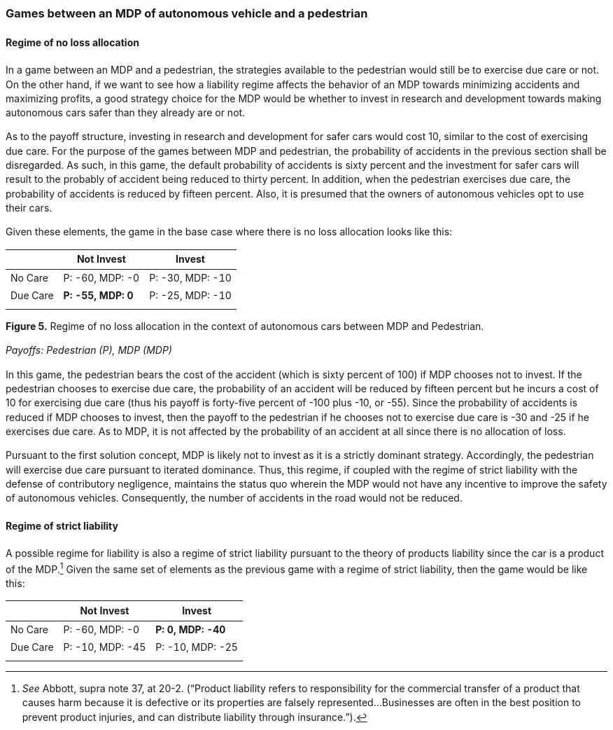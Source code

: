 ### Games between an MDP of autonomous vehicle and a pedestrian

#### Regime of no loss allocation

In a game between an MDP and a pedestrian, the strategies available to the pedestrian would still be to exercise due care or not. On the other hand, if we want to see how a liability regime affects the behavior of an MDP towards minimizing accidents and maximizing profits, a good strategy choice for the MDP would be whether to invest in research and development towards making autonomous cars safer than they already are or not.

As to the payoff structure, investing in research and development for safer cars would cost 10, similar to the cost of exercising due care. For the purpose of the games between MDP and pedestrian, the probability of accidents in the previous section shall be disregarded. As such, in this game, the default probability of accidents is sixty percent and the investment for safer cars will result to the probably of accident being reduced to thirty percent. In addition, when the pedestrian exercises due care, the probability of accidents is reduced by fifteen percent. Also, it is presumed that the owners of autonomous vehicles opt to use their cars.

Given these elements, the game in the base case where there is no loss allocation looks like this:

|          | Not Invest         | Invest           |
| -------- | ------------------ | ---------------- |
| No Care  | P: -60, MDP: -0    | P: -30, MDP: -10 |
| Due Care | **P: -55, MDP: 0** | P: -25, MDP: -10 |
|          |                    |                  |

**Figure 5.** Regime of no loss allocation in the context of autonomous cars between MDP and Pedestrian.

_Payoffs: Pedestrian (P), MDP (MDP)_

In this game, the pedestrian bears the cost of the accident (which is sixty percent of 100) if MDP chooses not to invest. If the pedestrian chooses to exercise due care, the probability of an accident will be reduced by fifteen percent but he incurs a cost of 10 for exercising due care (thus his payoff is forty-five percent of -100 plus -10, or -55). Since the probability of accidents is reduced if MDP chooses to invest, then the payoff to the pedestrian if he chooses not to exercise due care is -30 and -25 if he exercises due care. As to MDP, it is not affected by the probability of an accident at all since there is no allocation of loss.

Pursuant to the first solution concept, MDP is likely not to invest as it is a strictly dominant strategy. Accordingly, the pedestrian will exercise due care pursuant to iterated dominance. Thus, this regime, if coupled with the regime of strict liability with the defense of contributory negligence, maintains the status quo wherein the MDP would not have any incentive to improve the safety of autonomous vehicles. Consequently, the number of accidents in the road would not be reduced.

#### Regime of strict liability

A possible regime for liability is also a regime of strict liability pursuant to the theory of products liability since the car is a product of the MDP.[^113] Given the same set of elements as the previous game with a regime of strict liability, then the game would be like this:

|          | Not Invest       | Invest             |
| -------- | ---------------- | ------------------ |
| No Care  | P: -60, MDP: -0  | **P: 0, MDP: -40** |
| Due Care | P: -10, MDP: -45 | P: -10, MDP: -25   |
|          |                  |                    |


[^1]: _See_ An Act to Ordain and Institute the Civil Code of the Philippines [CIVIL CODE], Republic Act No. 386, art. 2176 (1950). (“Whoever by act or omission causes damage to another, there being fault or negligence, is obliged to pay for the damage done. Such fault or negligence, if there is no pre-existing contractual relation between the parties, is called a quasi-delict and is governed by the provisions of this Chapter.”).
[^2]: The Guardian, Tesla driver dies in first fatal crash while using autopilot mode, available at https://www.theguardian.com/technology/2016/jun/30/tesla-autopilot-death-self-driving-car-elon-musk (last accessed 24 December 2017).
[^3]: _Id._
[^4]: Johana Bhuiyan, Recode, A federal agency says an overreliance on Tesla’s Autopilot contributed to a fatal crash, available at https://www.recode.net/2017/9/12/16294510/fatal-tesla-crash-self-driving-elon-musk-autopilot (last accessed 24 December 2017).
[^5]: USA Today, Driver killed in Tesla self-driving car crash ignored warnings, NTSB reports, available at https://www.usatoday.com/story/money/cars/2017/06/20/tesla-self-driving-car-crash/411516001/ (last accessed 24 December 2017).
[^6]: USA Today, U.S. auto-safety regulators: No defect found in Tesla Autopilot, available at https://www.usatoday.com/story/money/cars/2017/01/19/tesla-motors-autopilot-nhtsa-national-highway-traffic-safety-administration/96772420/ (last accessed 24 December 2017).
[^7]: Car automation systems are divided into six levels. A level 2 system means partial automation wherein the car itself “can steer, accelerate, and brake in certain circumstances.” In this level, tactical manoeuvres and scanning for hazards are still performed by the driver. As such, the driver still has to keep his hand on the wheel.
[^8]: _See_ infra [Levels of Automation](#levels-of-automation)
[^9]: Car and Driver, supra note 7.
[^10]: _See_ infra [Autonomous Vehicles](#autonomous-vehicles).
[^11]: UGO PAGALLO, THE LAW OF ROBOTS: CRIMES, CONTRACTS, AND TORTS 110 (citing Gogarty, Brendan, and Hagger, The Laws of Man over Vehicles Unamanned: The Legal Response to Robotic Revolution on Sea, Land, and Air, JOURNAL OF LAW, INFORMATION AND SCIENCE (2008)) (2013).
[^12]: See David Vladeck, Machines Without Principals: Liability Rules and Artificial Intelligence, 89 WASH. L. REV. 117, 126 (2014).
[^13]: _Id._ at 127.
[^14]: _See_ PAGALLO, supra note 11, at 49.
[^15]: _Id._ at 53.
[^16]: _See_ Howard Latin, Problem-Solving Behavior and Theories of Tort Liability, 73 CAL. L. REV. 677, 677 (1985).
[^17]: Lawrence Lessig, The Law of the Horse: What Cyberlaw Might Teach, 113 HARV. L. REV. 501, 506 (1999).
[^18]: YUVAL NOAH HARARI, SAPIENS: A BRIEF HISTORY OF HUMANKIND 102-12 (2015).
[^19]: _See_ Cangco v. Manila Railroad Co., 38 Phil. 768 (1918).
[^20]: _Id._
[^21]: Latin, supra note 16.
[^22]: DOUGLAS BAIRD, ET. AL., GAME THEORY AND THE LAW 14 (1994).
[^23]: Randal Picker, An Introduction to Game Theory and the Law, COASE-SANDOR INSTITUTE FOR LAW & ECONOMICS WORKING PAPERS 2 (1994).
[^24]: Baird, supra note 22 (1994).
[^25]: Picker, supra note 23 at 3.
[^26]: _Id._
[^27]: Baird, supra note 22 at xi.
[^28]: TIMOTEO AQUINO, TORTS AND DAMAGES 1 (citing Robles v. Castillo, 61 O.G. 1220) (2d ed. 2005).
[^29]: FREDERICO MORENO, PHILIPPINE LAW DICTIONARY 955 (citing Robles) (3d ed. 1998).
[^30]: AQUINO, supra note 28 (citing Robles).
[^31]: _Id._
[^32]: Andamo v. Intermediate Appellate Court, 191 SCRA 195 (1990).
[^33]: _See_ Cangco, 38 Phil. 768.
[^34]: AQUINO, supra note 28 at v.
[^35]: _Id._
[^36]: _See id_. (citing Phoenix Construction, Inc. v. Intermediate Appellate Court, 148 SCRA 353 (1987)).
[^37]: Ryan Abbott, The Reasonable Computer: Disrupting the Paradigm of Tort Liability, GEO. WASH. L. REV. (Forthcoming).
[^38]: AQUINO, supra note 28 at 10.
[^39]: _Id._ at 11.
[^40]: _Id._ (citing CECIL WRIGHT, CASES ON THE LAW OF TORTS 1 (1967)).
[^41]: _Id._
[^42]: _Id._ at 16.
[^43]: _Id._
[^44]: AQUINO, supra note 28 at 17.
[^45]: _Id._ (citing WOLFGANG FRIEDMANN, LEGAL THEORY 529 (5th ed. 1967)).
[^46]: AQUINO, supra note 28 at 17.
[^47]: _Id._
[^48]: _Id._ (citing DAVID W. BARNES AND LYNN A. STOUT, ECONOMIC ANALYSIS OF TORT LAW 27 (1992)).
[^49]: Phoenix, 148 SCRA 353.
[^50]: _Id._ at 370
[^51]: AQUINO, supra note 28 at 18.
[^52]: PAGALLO, supra note 11, at 119.
[^53]: AQUINO, supra note 28, at 1-2.
[^54]: _Id._
[^55]: _Id._
[^56]: See generally HARARI, supra note 18.
[^57]: PAGALLO, supra note 11, at viii.
[^58]: _Id._
[^59]: _Id._
[^60]: _Id._
[^61]: _Id._
[^62]: PAGALLO, supra note 11, at 108.
[^63]: _Id._
[^64]: _Id._
[^65]: _Id._
[^66]: _Id._
[^67]: See Car and Driver, supra note 7.
[^68]: _Id._
[^69]: _Id._
[^70]: _Id._
[^71]: _Id._
[^72]: _Id._
[^73]: See Car and Driver, supra note 7.
[^74]: See id.
[^75]: _Id._
[^76]: _Id._
[^77]: _Id._
[^78]: _Id._
[^79]: See Car and Driver, supra note 7.
[^80]: _Id._
[^81]: _See id._
[^82]: The Verge, Waymo is first to put fully self-driving cars on US roads without a safety driver, available at https://www.theverge.com/2017/11/7/16615290/waymo-self-driving-safety-driver-chandler-autonomous (last accessed 26 December 2017).
[^83]: _See_ Vladeck, supra note 12, at 27.
[^84]: _See_ Will Knight, MIT Technology Review, The Dark Secret at the Heart of AI, available at https://www.technologyreview.com/s/604087/the-dark-secret-at-the-heart-of-ai/ (last accessed 26 December 2017). (“The system is so complicated that even the engineers who designed it may struggle to isolate the reason for any single action. And you can’t ask it: there is no obvious way to design such a system so that it could always explain why it did what it did.”).
[^85]: PAGALLO, supra note 11.
[^86]: Lessig, supra note 17.
[^87]: _See id_.
[^88]: Picker, supra note 23, at 2.
[^89]: _See id_.
[^90]: BAIRD, supra note 22, at 1.
[^91]: _Id._ at xi.
[^92]: _Id._ at 7.
[^93]: _Id._
[^94]: _Id._ at 8.
[^95]: This illustration is the one used by Baird, et. al., in their book Game Theory and the Law to introduce the normal-form game.
[^96]: BAIRD, supra note 22, at 8.
[^97]: _Id._
[^98]: _Id._
[^99]: _See id._ at 11.
[^100]: _Id._
[^101]: _Id._
[^102]: BAIRD, supra note 22, at 11.
[^103]: _Id._
[^104]: _Id._
[^105]: _Id._ at 12.
[^106]: Josh Villasenor, Products Liability and Driverless Cars: Issues and Guiding Principles for Legislation, available at https://www.brookings.edu/research/products-liability-and-driverless-cars-issues-and-guiding-principles-for-legislation/ (last accessed 27 December 2017).
[^107]: Such combination is the first and third cells where the owner chooses not to use an autonomous vehicle at all.
[^108]: _But see_ Abbott, supra note 37, at 43. (“Once a manufacturer establishes that a computer tortfeasor is safer than a person, the negligence test should focus on whether the computer’s act was negligent, rather than whether the computer was negligently designed or marketed…It makes no difference to an accident victim what a computer was ‘thinking,’ only how the computer acted.”).
[^109]: Under the doctrine of respondeat superior, the master is always unconditionally liable for the acts of the servant within the scope of the employment.
[^110]: PAGALLO, supra note 11, at 131 (citing SAMIR CHOPRA & LAURENCE WHITE, A LEGAL THEORY FOR AUTONOMOUS ARTIFICIAL AGENTS (2011) citing (RICHARD POSNER, ECONOMIC ANALYSIS OF LAW (7th ed. 2007))).
[^111]: _See_ infra [Brief History](#brief-history)
[^112]: AQUINO, supra note 28 at 10.
[^113]: _See_ Abbott, supra note 37, at 20-2. (“Product liability refers to responsibility for the commercial transfer of a product that causes harm because it is defective or its properties are falsely represented…Businesses are often in the best position to prevent product injuries, and can distribute liability through insurance.”).
[^114]: _See_ Knight, supra note 84.
[^115]: _See_ Lessig, supra note 17, at 506.
[^116]: _See_ Joseph v. Bautista, 170 SCRA 540 (1989).